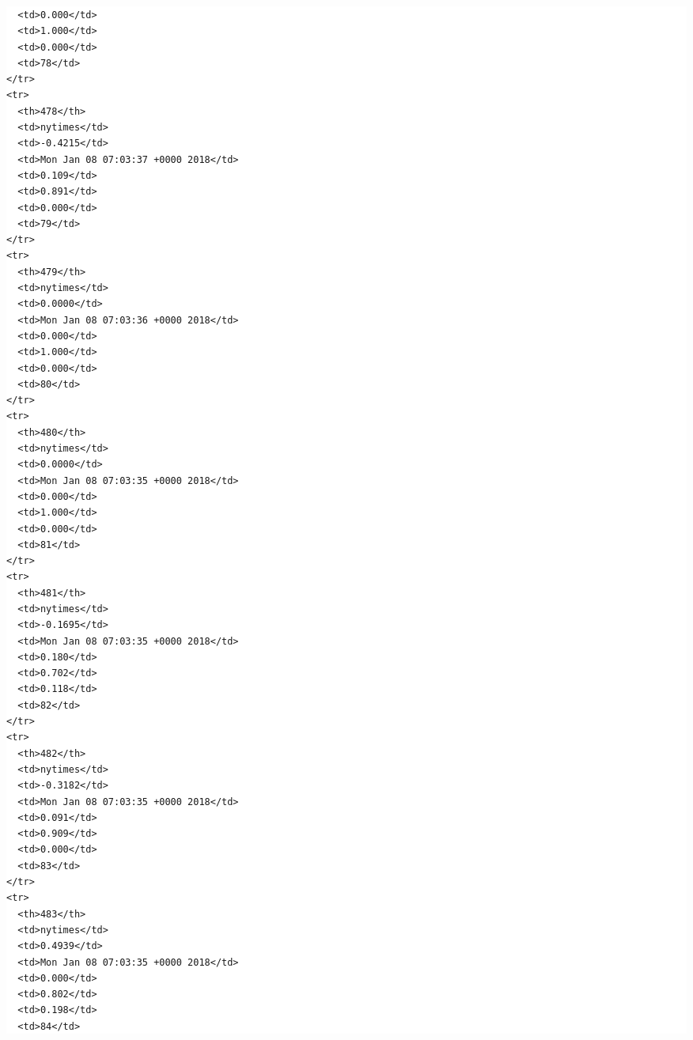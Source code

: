       <td>0.000</td>
      <td>1.000</td>
      <td>0.000</td>
      <td>78</td>
    </tr>
    <tr>
      <th>478</th>
      <td>nytimes</td>
      <td>-0.4215</td>
      <td>Mon Jan 08 07:03:37 +0000 2018</td>
      <td>0.109</td>
      <td>0.891</td>
      <td>0.000</td>
      <td>79</td>
    </tr>
    <tr>
      <th>479</th>
      <td>nytimes</td>
      <td>0.0000</td>
      <td>Mon Jan 08 07:03:36 +0000 2018</td>
      <td>0.000</td>
      <td>1.000</td>
      <td>0.000</td>
      <td>80</td>
    </tr>
    <tr>
      <th>480</th>
      <td>nytimes</td>
      <td>0.0000</td>
      <td>Mon Jan 08 07:03:35 +0000 2018</td>
      <td>0.000</td>
      <td>1.000</td>
      <td>0.000</td>
      <td>81</td>
    </tr>
    <tr>
      <th>481</th>
      <td>nytimes</td>
      <td>-0.1695</td>
      <td>Mon Jan 08 07:03:35 +0000 2018</td>
      <td>0.180</td>
      <td>0.702</td>
      <td>0.118</td>
      <td>82</td>
    </tr>
    <tr>
      <th>482</th>
      <td>nytimes</td>
      <td>-0.3182</td>
      <td>Mon Jan 08 07:03:35 +0000 2018</td>
      <td>0.091</td>
      <td>0.909</td>
      <td>0.000</td>
      <td>83</td>
    </tr>
    <tr>
      <th>483</th>
      <td>nytimes</td>
      <td>0.4939</td>
      <td>Mon Jan 08 07:03:35 +0000 2018</td>
      <td>0.000</td>
      <td>0.802</td>
      <td>0.198</td>
      <td>84</td>